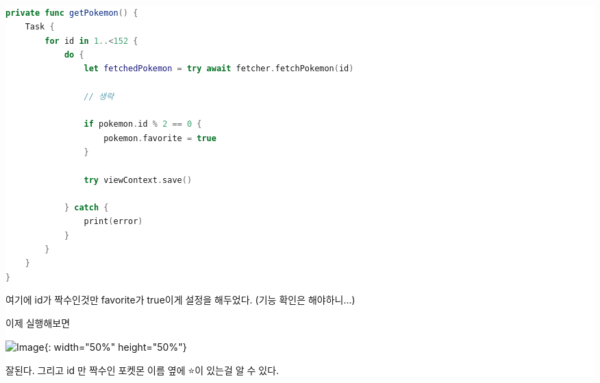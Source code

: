 ```swift
private func getPokemon() {
    Task {
        for id in 1..<152 {
            do {
                let fetchedPokemon = try await fetcher.fetchPokemon(id)
                
                // 생략

                if pokemon.id % 2 == 0 {
                    pokemon.favorite = true
                }
                
                try viewContext.save()
                
            } catch {
                print(error)
            }
        }
    }
}
```

여기에 id가 짝수인것만 favorite가 true이게 설정을 해두었다. (기능 확인은 해야하니...)

이제 실행해보면

![Image](https://github.com/user-attachments/assets/5924bfed-53e2-4a88-a965-7f413f8e71bb){: width="50%" height="50%"}


잘된다. 그리고 id 만 짝수인 포켓몬 이름 옆에 ⭐️이 있는걸 알 수 있다.